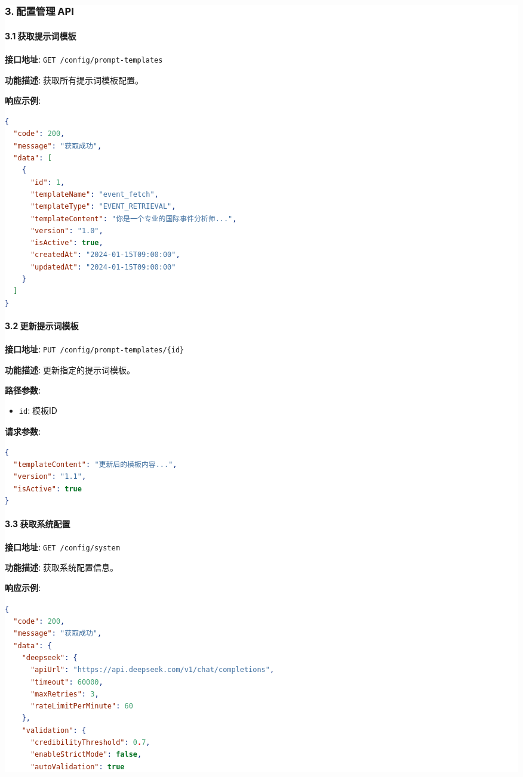 ### 3. 配置管理 API

#### 3.1 获取提示词模板

**接口地址**: `GET /config/prompt-templates`

**功能描述**: 获取所有提示词模板配置。

**响应示例**:
```json
{
  "code": 200,
  "message": "获取成功",
  "data": [
    {
      "id": 1,
      "templateName": "event_fetch",
      "templateType": "EVENT_RETRIEVAL",
      "templateContent": "你是一个专业的国际事件分析师...",
      "version": "1.0",
      "isActive": true,
      "createdAt": "2024-01-15T09:00:00",
      "updatedAt": "2024-01-15T09:00:00"
    }
  ]
}
```

#### 3.2 更新提示词模板

**接口地址**: `PUT /config/prompt-templates/{id}`

**功能描述**: 更新指定的提示词模板。

**路径参数**:
- `id`: 模板ID

**请求参数**:
```json
{
  "templateContent": "更新后的模板内容...",
  "version": "1.1",
  "isActive": true
}
```

#### 3.3 获取系统配置

**接口地址**: `GET /config/system`

**功能描述**: 获取系统配置信息。

**响应示例**:
```json
{
  "code": 200,
  "message": "获取成功",
  "data": {
    "deepseek": {
      "apiUrl": "https://api.deepseek.com/v1/chat/completions",
      "timeout": 60000,
      "maxRetries": 3,
      "rateLimitPerMinute": 60
    },
    "validation": {
      "credibilityThreshold": 0.7,
      "enableStrictMode": false,
      "autoValidation": true
```